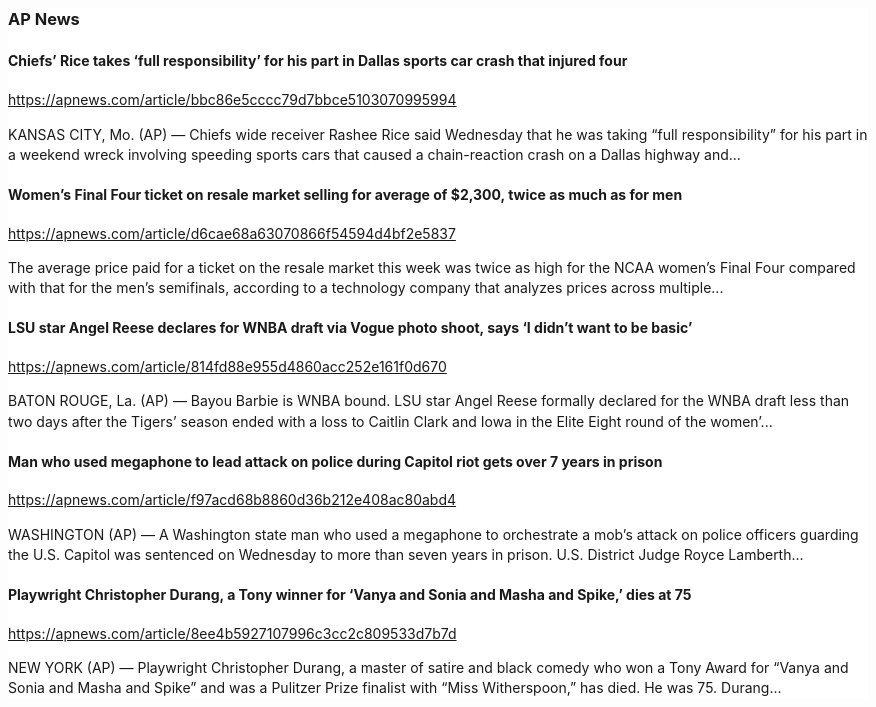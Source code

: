 ### AP News

#### Chiefs’ Rice takes ‘full responsibility’ for his part in Dallas sports car crash that injured four

<span style="color: blue!80!green"><https://apnews.com/article/bbc86e5cccc79d7bbce5103070995994></span>

KANSAS CITY, Mo. (AP) — Chiefs wide receiver Rashee Rice said Wednesday
that he was taking “full responsibility” for his part in a weekend wreck
involving speeding sports cars that caused a chain-reaction crash on a
Dallas highway and...

#### Women’s Final Four ticket on resale market selling for average of \$2,300, twice as much as for men

<span style="color: blue!80!green"><https://apnews.com/article/d6cae68a63070866f54594d4bf2e5837></span>

The average price paid for a ticket on the resale market this week was
twice as high for the NCAA women’s Final Four compared with that for the
men’s semifinals, according to a technology company that analyzes prices
across multiple...

#### LSU star Angel Reese declares for WNBA draft via Vogue photo shoot, says ‘I didn’t want to be basic’

<span style="color: blue!80!green"><https://apnews.com/article/814fd88e955d4860acc252e161f0d670></span>

BATON ROUGE, La. (AP) — Bayou Barbie is WNBA bound. LSU star Angel Reese
formally declared for the WNBA draft less than two days after the
Tigers’ season ended with a loss to Caitlin Clark and Iowa in the Elite
Eight round of the women’...

#### Man who used megaphone to lead attack on police during Capitol riot gets over 7 years in prison

<span style="color: blue!80!green"><https://apnews.com/article/f97acd68b8860d36b212e408ac80abd4></span>

WASHINGTON (AP) — A Washington state man who used a megaphone to
orchestrate a mob’s attack on police officers guarding the U.S. Capitol
was sentenced on Wednesday to more than seven years in prison. U.S.
District Judge Royce Lamberth...

#### Playwright Christopher Durang, a Tony winner for ‘Vanya and Sonia and Masha and Spike,’ dies at 75

<span style="color: blue!80!green"><https://apnews.com/article/8ee4b5927107996c3cc2c809533d7b7d></span>

NEW YORK (AP) — Playwright Christopher Durang, a master of satire and
black comedy who won a Tony Award for “Vanya and Sonia and Masha and
Spike” and was a Pulitzer Prize finalist with “Miss Witherspoon,” has
died. He was 75. Durang...
